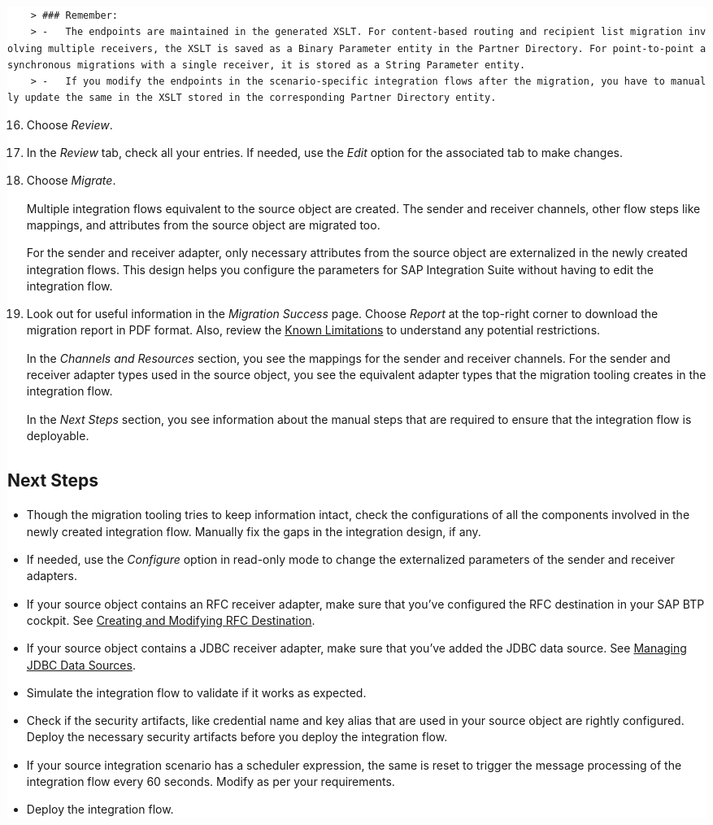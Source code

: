         > ### Remember:  
        > -   The endpoints are maintained in the generated XSLT. For content-based routing and recipient list migration involving multiple receivers, the XSLT is saved as a Binary Parameter entity in the Partner Directory. For point-to-point asynchronous migrations with a single receiver, it is stored as a String Parameter entity.
        > -   If you modify the endpoints in the scenario-specific integration flows after the migration, you have to manually update the same in the XSLT stored in the corresponding Partner Directory entity.


16. Choose *Review*.

17. In the *Review* tab, check all your entries. If needed, use the *Edit* option for the associated tab to make changes.

18. Choose *Migrate*.

    Multiple integration flows equivalent to the source object are created. The sender and receiver channels, other flow steps like mappings, and attributes from the source object are migrated too.

    For the sender and receiver adapter, only necessary attributes from the source object are externalized in the newly created integration flows. This design helps you configure the parameters for SAP Integration Suite without having to edit the integration flow.

19. Look out for useful information in the *Migration Success* page. Choose *Report* at the top-right corner to download the migration report in PDF format. Also, review the [Known Limitations](known-limitations-of-migration-tooling-7a552d4.md) to understand any potential restrictions.

    In the *Channels and Resources* section, you see the mappings for the sender and receiver channels. For the sender and receiver adapter types used in the source object, you see the equivalent adapter types that the migration tooling creates in the integration flow.

    In the *Next Steps* section, you see information about the manual steps that are required to ensure that the integration flow is deployable.




## Next Steps

-   Though the migration tooling tries to keep information intact, check the configurations of all the components involved in the newly created integration flow. Manually fix the gaps in the integration design, if any.

-   If needed, use the *Configure* option in read-only mode to change the externalized parameters of the sender and receiver adapters.

-   If your source object contains an RFC receiver adapter, make sure that you’ve configured the RFC destination in your SAP BTP cockpit. See [Creating and Modifying RFC Destination](50-Development/creating-and-modifying-rfc-destination-3b55fa7.md).

-   If your source object contains a JDBC receiver adapter, make sure that you’ve added the JDBC data source. See [Managing JDBC Data Sources](50-Development/managing-jdbc-data-sources-4c873fa.md).

-   Simulate the integration flow to validate if it works as expected.

-   Check if the security artifacts, like credential name and key alias that are used in your source object are rightly configured. Deploy the necessary security artifacts before you deploy the integration flow.

-   If your source integration scenario has a scheduler expression, the same is reset to trigger the message processing of the integration flow every 60 seconds. Modify as per your requirements.

-   Deploy the integration flow.


